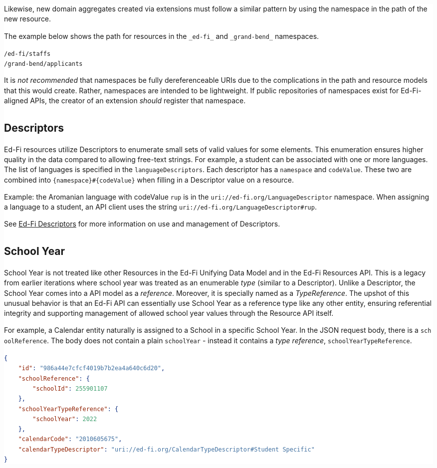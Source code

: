 Likewise, new domain aggregates created via extensions must follow a similar
pattern by using the namespace in the path of the new resource.

The example below shows the path for resources in the `_ed-fi_` and
`_grand-bend_` namespaces.

```text
/ed-fi/staffs
/grand-bend/applicants
```

It is _not recommended_ that namespaces be fully dereferenceable URIs due to the
complications in the path and resource models that this would create. Rather,
namespaces are intended to be lightweight. If public repositories of namespaces
exist for Ed-Fi-aligned APIs, the creator of an extension _should_ register that
namespace.

## Descriptors

Ed-Fi resources utilize Descriptors to enumerate small sets of valid values for
some elements. This enumeration ensures higher quality in the data compared to
allowing free-text strings. For example, a student can be associated with one or
more languages. The list of languages is specified in the `languageDescriptors`.
Each descriptor has a `namespace` and `codeValue`. These two are combined into
`{namespace}#{codeValue}` when filling in a Descriptor value on a resource.

Example: the Aromanian language with codeValue `rup` is in the
`uri://ed-fi.org/LanguageDescriptor` namespace. When assigning a language to a
student, an API client uses the string `uri://ed-fi.org/LanguageDescriptor#rup`.

See [Ed-Fi Descriptors](../ed-fi-descriptors.md) for more information on use and
management of Descriptors.

## School Year

School Year is not treated like other Resources in the Ed-Fi Unifying Data Model
and in the Ed-Fi Resources API. This is a legacy from earlier iterations where
school year was treated as an enumerable _type_ (similar to a Descriptor).
Unlike a Descriptor, the School Year comes into a API model as a _reference_.
Moreover, it is specially named as a _TypeReference_. The upshot of this unusual
behavior is that an Ed-Fi API can essentially use School Year as a reference
type like any other entity, ensuring referential integrity and supporting
management of allowed school year values through the Resource API itself.

For example, a Calendar entity naturally is assigned to a School in a specific
School Year. In the JSON request body, there is a `schoolReference`. The body
does not contain a plain `schoolYear` - instead it contains a _type reference_,
`schoolYearTypeReference`.

```json
{
    "id": "986a44e7cfcf4019b7b2ea4a640c6d20",
    "schoolReference": {
        "schoolId": 255901107
    },
    "schoolYearTypeReference": {
        "schoolYear": 2022
    },
    "calendarCode": "2010605675",
    "calendarTypeDescriptor": "uri://ed-fi.org/CalendarTypeDescriptor#Student Specific"
}
```
